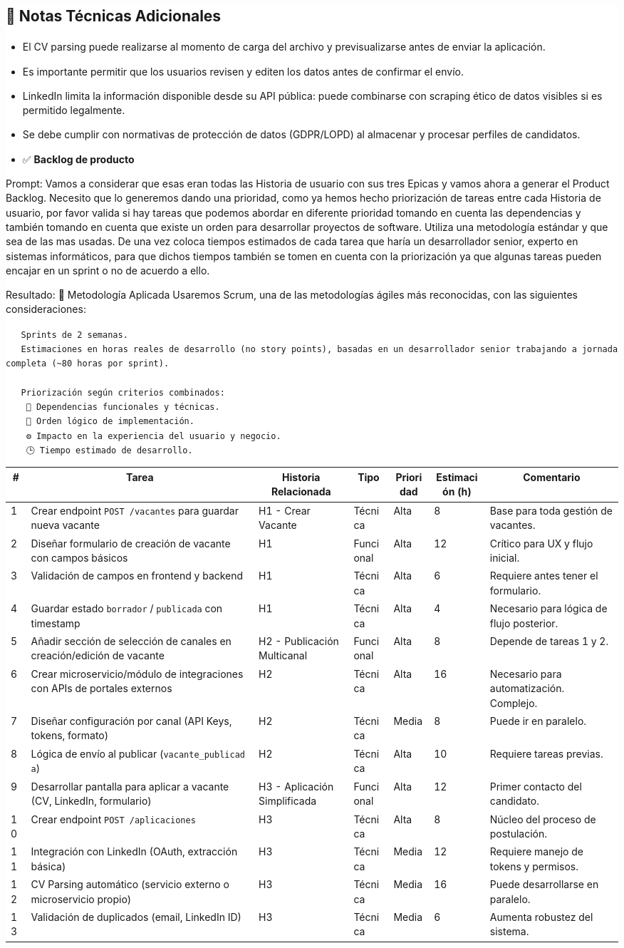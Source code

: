 
## 📎 Notas Técnicas Adicionales

- El CV parsing puede realizarse al momento de carga del archivo y previsualizarse antes de enviar la aplicación.
- Es importante permitir que los usuarios revisen y editen los datos antes de confirmar el envío.
- LinkedIn limita la información disponible desde su API pública: puede combinarse con scraping ético de datos visibles si es permitido legalmente.
- Se debe cumplir con normativas de protección de datos (GDPR/LOPD) al almacenar y procesar perfiles de candidatos.



- ✅ **Backlog de producto**  

Prompt: Vamos a considerar que esas eran todas las Historia de usuario con sus tres Epicas y vamos ahora a generar el Product Backlog.    Necesito que lo generemos dando una prioridad, como ya hemos hecho priorización de tareas entre cada Historia de usuario, por favor valida si hay tareas que podemos abordar en diferente prioridad tomando en cuenta las dependencias y también tomando en cuenta que existe un orden para desarrollar proyectos de software.    Utiliza una metodología estándar y que sea de las mas usadas.   De una vez coloca tiempos estimados de cada tarea que haría un desarrollador senior, experto en sistemas informáticos, para que  dichos tiempos también se tomen en cuenta con la priorización ya que algunas tareas pueden encajar en un sprint o no de acuerdo a ello.

Resultado: 📌 Metodología Aplicada
	   Usaremos Scrum, una de las metodologías ágiles más reconocidas, con las siguientes consideraciones:

	   Sprints de 2 semanas.
	   Estimaciones en horas reales de desarrollo (no story points), basadas en un desarrollador senior trabajando a jornada completa (~80 horas por sprint).

	   Priorización según criterios combinados:
		🚨 Dependencias funcionales y técnicas.
		🧩 Orden lógico de implementación.
		⚙️ Impacto en la experiencia del usuario y negocio.
		🕒 Tiempo estimado de desarrollo.

| #  | Tarea                                                                                             | Historia Relacionada                  | Tipo       | Prioridad | Estimación (h) | Comentario                                                                 |
|----|---------------------------------------------------------------------------------------------------|----------------------------------------|------------|-----------|----------------|---------------------------------------------------------------------------|
| 1  | Crear endpoint `POST /vacantes` para guardar nueva vacante                                        | H1 - Crear Vacante                     | Técnica    | Alta      | 8              | Base para toda gestión de vacantes.                                       |
| 2  | Diseñar formulario de creación de vacante con campos básicos                                      | H1                                     | Funcional  | Alta      | 12             | Crítico para UX y flujo inicial.                                          |
| 3  | Validación de campos en frontend y backend                                                        | H1                                     | Técnica    | Alta      | 6              | Requiere antes tener el formulario.                                       |
| 4  | Guardar estado `borrador` / `publicada` con timestamp                                             | H1                                     | Técnica    | Alta      | 4              | Necesario para lógica de flujo posterior.                                 |
| 5  | Añadir sección de selección de canales en creación/edición de vacante                             | H2 - Publicación Multicanal            | Funcional  | Alta      | 8              | Depende de tareas 1 y 2.                                                  |
| 6  | Crear microservicio/módulo de integraciones con APIs de portales externos                         | H2                                     | Técnica    | Alta      | 16             | Necesario para automatización. Complejo.                                  |
| 7  | Diseñar configuración por canal (API Keys, tokens, formato)                                       | H2                                     | Técnica    | Media     | 8              | Puede ir en paralelo.                                                     |
| 8  | Lógica de envío al publicar (`vacante_publicada`)                                                 | H2                                     | Técnica    | Alta      | 10             | Requiere tareas previas.                                                  |
| 9  | Desarrollar pantalla para aplicar a vacante (CV, LinkedIn, formulario)                            | H3 - Aplicación Simplificada           | Funcional  | Alta      | 12             | Primer contacto del candidato.                                            |
| 10 | Crear endpoint `POST /aplicaciones`                                                               | H3                                     | Técnica    | Alta      | 8              | Núcleo del proceso de postulación.                                        |
| 11 | Integración con LinkedIn (OAuth, extracción básica)                                               | H3                                     | Técnica    | Media     | 12             | Requiere manejo de tokens y permisos.                                     |
| 12 | CV Parsing automático (servicio externo o microservicio propio)                                   | H3                                     | Técnica    | Media     | 16             | Puede desarrollarse en paralelo.                                          |
| 13 | Validación de duplicados (email, LinkedIn ID)                                                     | H3                                     | Técnica    | Media     | 6              | Aumenta robustez del sistema.                                             |